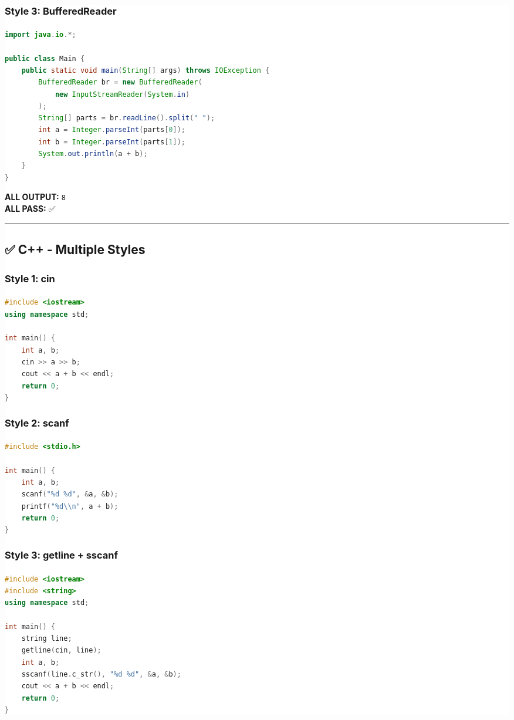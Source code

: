 ### Style 3: BufferedReader
```java
import java.io.*;

public class Main {
    public static void main(String[] args) throws IOException {
        BufferedReader br = new BufferedReader(
            new InputStreamReader(System.in)
        );
        String[] parts = br.readLine().split(" ");
        int a = Integer.parseInt(parts[0]);
        int b = Integer.parseInt(parts[1]);
        System.out.println(a + b);
    }
}
```

**ALL OUTPUT:** `8`  
**ALL PASS:** ✅

---

## ✅ C++ - Multiple Styles

### Style 1: cin
```cpp
#include <iostream>
using namespace std;

int main() {
    int a, b;
    cin >> a >> b;
    cout << a + b << endl;
    return 0;
}
```

### Style 2: scanf
```cpp
#include <stdio.h>

int main() {
    int a, b;
    scanf("%d %d", &a, &b);
    printf("%d\\n", a + b);
    return 0;
}
```

### Style 3: getline + sscanf
```cpp
#include <iostream>
#include <string>
using namespace std;

int main() {
    string line;
    getline(cin, line);
    int a, b;
    sscanf(line.c_str(), "%d %d", &a, &b);
    cout << a + b << endl;
    return 0;
}
```